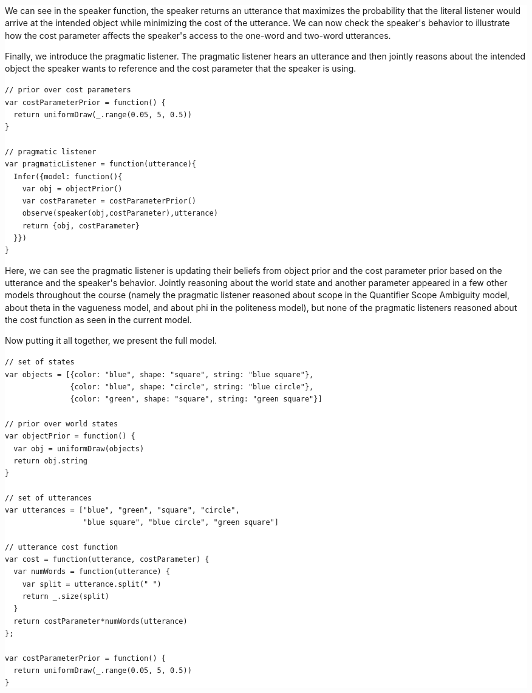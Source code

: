 ~~~~
~~~~

We can see in the speaker function, the speaker returns an utterance that maximizes the probability that the literal listener would arrive at the intended object while minimizing the cost of the utterance. We can now check the speaker's behavior to illustrate how the cost parameter affects the speaker's access to the one-word and two-word utterances.

Finally, we introduce the pragmatic listener. The pragmatic listener hears an utterance and then jointly reasons about the intended object the speaker wants to reference and the cost parameter that the speaker is using.

~~~~
// prior over cost parameters
var costParameterPrior = function() {
  return uniformDraw(_.range(0.05, 5, 0.5))
}

// pragmatic listener
var pragmaticListener = function(utterance){
  Infer({model: function(){
    var obj = objectPrior()
    var costParameter = costParameterPrior()
    observe(speaker(obj,costParameter),utterance)
    return {obj, costParameter}
  }})
}
~~~~

Here, we can see the pragmatic listener is updating their beliefs from object prior and the cost parameter prior based on the utterance and the speaker's behavior. Jointly reasoning about the world state and another parameter appeared in a few other models throughout the course (namely the pragmatic listener reasoned about scope in the Quantifier Scope Ambiguity model, about theta in the vagueness model, and about phi in the politeness model), but none of the pragmatic listeners reasoned about the cost function as seen in the current model.

Now putting it all together, we present the full model.

~~~~
// set of states
var objects = [{color: "blue", shape: "square", string: "blue square"},
               {color: "blue", shape: "circle", string: "blue circle"},
               {color: "green", shape: "square", string: "green square"}]

// prior over world states
var objectPrior = function() {
  var obj = uniformDraw(objects)
  return obj.string
}

// set of utterances
var utterances = ["blue", "green", "square", "circle",
                  "blue square", "blue circle", "green square"]

// utterance cost function
var cost = function(utterance, costParameter) {
  var numWords = function(utterance) {
    var split = utterance.split(" ")
    return _.size(split)
  }
  return costParameter*numWords(utterance)
};

var costParameterPrior = function() {
  return uniformDraw(_.range(0.05, 5, 0.5))
}

~~~~